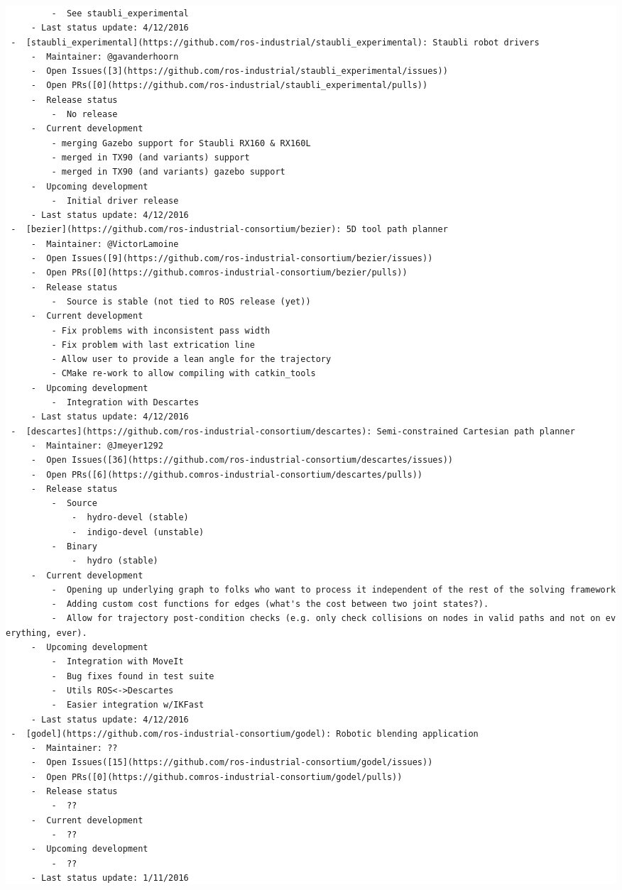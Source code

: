              -  See staubli_experimental
         - Last status update: 4/12/2016
     -  [staubli_experimental](https://github.com/ros-industrial/staubli_experimental): Staubli robot drivers
         -  Maintainer: @gavanderhoorn
         -  Open Issues([3](https://github.com/ros-industrial/staubli_experimental/issues))
         -  Open PRs([0](https://github.com/ros-industrial/staubli_experimental/pulls))
         -  Release status
             -  No release
         -  Current development
             - merging Gazebo support for Staubli RX160 & RX160L
             - merged in TX90 (and variants) support
             - merged in TX90 (and variants) gazebo support
         -  Upcoming development
             -  Initial driver release
         - Last status update: 4/12/2016
     -  [bezier](https://github.com/ros-industrial-consortium/bezier): 5D tool path planner
         -  Maintainer: @VictorLamoine
         -  Open Issues([9](https://github.com/ros-industrial-consortium/bezier/issues))
         -  Open PRs([0](https://github.comros-industrial-consortium/bezier/pulls))
         -  Release status
             -  Source is stable (not tied to ROS release (yet))
         -  Current development
             - Fix problems with inconsistent pass width
             - Fix problem with last extrication line
             - Allow user to provide a lean angle for the trajectory
             - CMake re-work to allow compiling with catkin_tools
         -  Upcoming development
             -  Integration with Descartes
         - Last status update: 4/12/2016
     -  [descartes](https://github.com/ros-industrial-consortium/descartes): Semi-constrained Cartesian path planner
         -  Maintainer: @Jmeyer1292
         -  Open Issues([36](https://github.com/ros-industrial-consortium/descartes/issues))
         -  Open PRs([6](https://github.comros-industrial-consortium/descartes/pulls))
         -  Release status
             -  Source
                 -  hydro-devel (stable)
                 -  indigo-devel (unstable)
             -  Binary
                 -  hydro (stable)
         -  Current development
             -  Opening up underlying graph to folks who want to process it independent of the rest of the solving framework
             -  Adding custom cost functions for edges (what's the cost between two joint states?).
             -  Allow for trajectory post-condition checks (e.g. only check collisions on nodes in valid paths and not on everything, ever).
         -  Upcoming development
             -  Integration with MoveIt
             -  Bug fixes found in test suite
             -  Utils ROS<->Descartes
             -  Easier integration w/IKFast
         - Last status update: 4/12/2016
     -  [godel](https://github.com/ros-industrial-consortium/godel): Robotic blending application
         -  Maintainer: ??
         -  Open Issues([15](https://github.com/ros-industrial-consortium/godel/issues))
         -  Open PRs([0](https://github.comros-industrial-consortium/godel/pulls))
         -  Release status
             -  ??
         -  Current development
             -  ??
         -  Upcoming development
             -  ??
         - Last status update: 1/11/2016